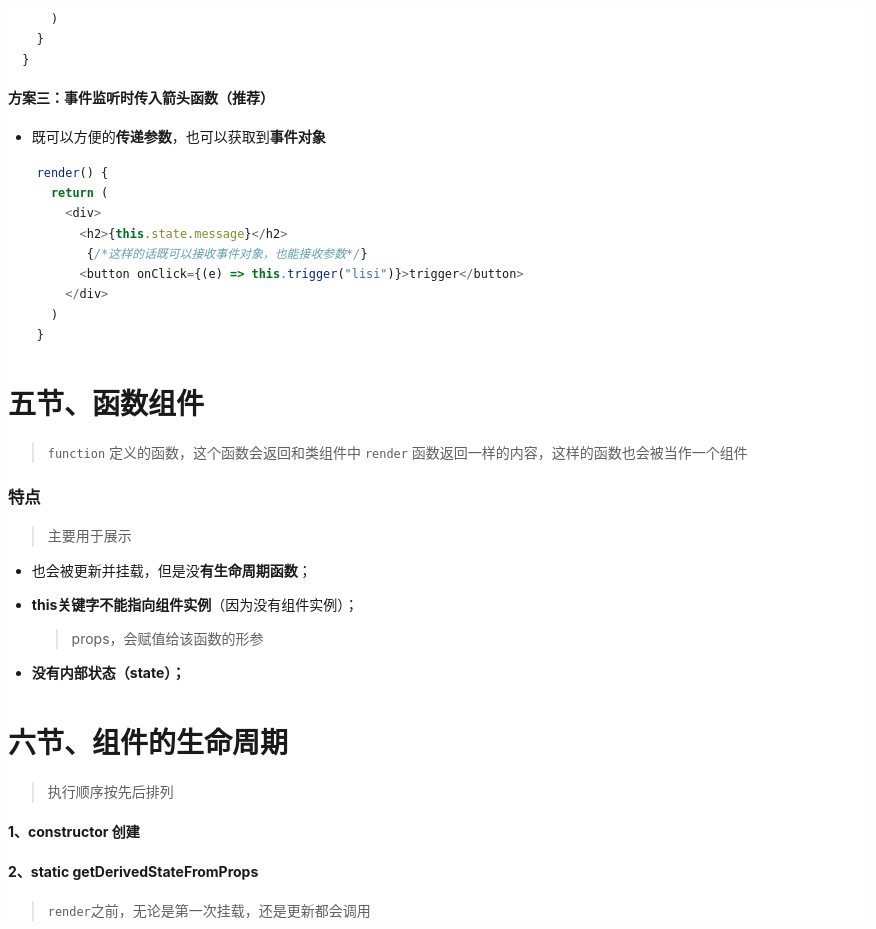 ```typescript
      )
    }
  }
```



#### 方案三：事件监听时传入箭头函数（推荐）

- 既可以方便的**传递参数**，也可以获取到**事件对象**

```typescript
    render() {
      return (
        <div>
          <h2>{this.state.message}</h2>
           {/*这样的话既可以接收事件对象，也能接收参数*/}
          <button onClick={(e) => this.trigger("lisi")}>trigger</button>
        </div>
      )
    }
```







# 五节、函数组件

>  `function` 定义的函数，这个函数会返回和类组件中 `render` 函数返回一样的内容，这样的函数也会被当作一个组件



### 特点

> 主要用于展示

- 也会被更新并挂载，但是没**有生命周期函数**；

- **this关键字不能指向组件实例**（因为没有组件实例）；

  > props，会赋值给该函数的形参

- **没有内部状态（state）；**



# 六节、组件的生命周期

> 执行顺序按先后排列

#### 1、constructor 创建

#### 2、static getDerivedStateFromProps 

> `render`之前，无论是第一次挂载，还是更新都会调用
